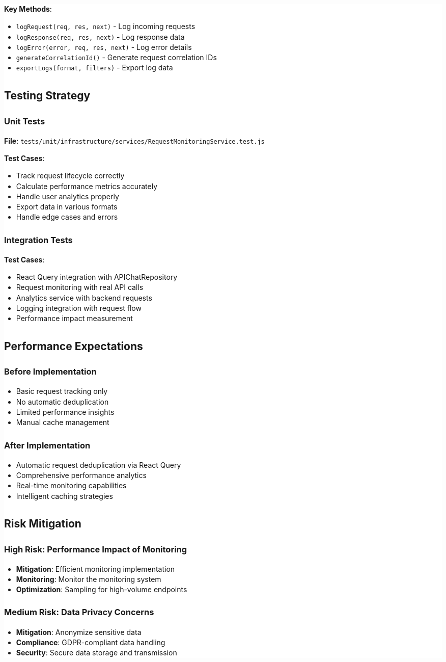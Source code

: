 **Key Methods**:
- `logRequest(req, res, next)` - Log incoming requests
- `logResponse(req, res, next)` - Log response data
- `logError(error, req, res, next)` - Log error details
- `generateCorrelationId()` - Generate request correlation IDs
- `exportLogs(format, filters)` - Export log data

## Testing Strategy

### Unit Tests
**File**: `tests/unit/infrastructure/services/RequestMonitoringService.test.js`

**Test Cases**:
- Track request lifecycle correctly
- Calculate performance metrics accurately
- Handle user analytics properly
- Export data in various formats
- Handle edge cases and errors

### Integration Tests
**Test Cases**:
- React Query integration with APIChatRepository
- Request monitoring with real API calls
- Analytics service with backend requests
- Logging integration with request flow
- Performance impact measurement

## Performance Expectations

### Before Implementation
- Basic request tracking only
- No automatic deduplication
- Limited performance insights
- Manual cache management

### After Implementation
- Automatic request deduplication via React Query
- Comprehensive performance analytics
- Real-time monitoring capabilities
- Intelligent caching strategies

## Risk Mitigation

### High Risk: Performance Impact of Monitoring
- **Mitigation**: Efficient monitoring implementation
- **Monitoring**: Monitor the monitoring system
- **Optimization**: Sampling for high-volume endpoints

### Medium Risk: Data Privacy Concerns
- **Mitigation**: Anonymize sensitive data
- **Compliance**: GDPR-compliant data handling
- **Security**: Secure data storage and transmission
